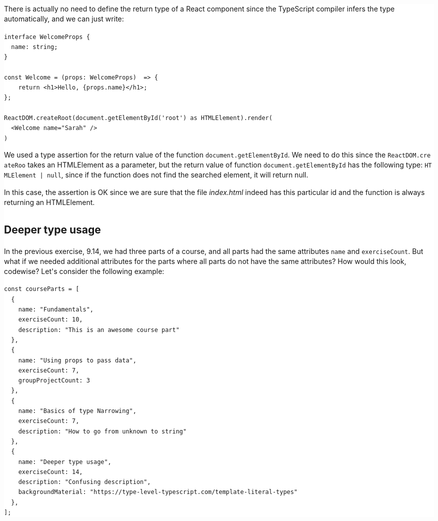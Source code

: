 There is actually no need to define the return type of a React component since the TypeScript compiler infers the type automatically, and we can just write:
```
interface WelcomeProps {
  name: string;
}

const Welcome = (props: WelcomeProps)  => {
    return <h1>Hello, {props.name}</h1>;
};

ReactDOM.createRoot(document.getElementById('root') as HTMLElement).render(
  <Welcome name="Sarah" />
)
```

We used a type assertion for the return value of the function `document.getElementById`. We need to do this since the `ReactDOM.createRoo` takes an HTMLElement as a parameter, but the return value of function `document.getElementById` has the following type: `HTMLElement | null`, since if the function does not find the searched element, it will return null.

In this case, the assertion is OK since we are sure that the file *index.html* indeed has this particular id and the function is always returning an HTMLElement.

## Deeper type usage

In the previous exercise, 9.14, we had three parts of a course, and all parts had the same attributes `name` and `exerciseCount`. But what if we needed additional attributes for the parts where all parts do not have the same attributes? How would this look, codewise? Let's consider the following example:
```
const courseParts = [
  {
    name: "Fundamentals",
    exerciseCount: 10,
    description: "This is an awesome course part"
  },
  {
    name: "Using props to pass data",
    exerciseCount: 7,
    groupProjectCount: 3
  },
  {
    name: "Basics of type Narrowing",
    exerciseCount: 7,
    description: "How to go from unknown to string"
  },
  {
    name: "Deeper type usage",
    exerciseCount: 14,
    description: "Confusing description",
    backgroundMaterial: "https://type-level-typescript.com/template-literal-types"
  },
];
```
